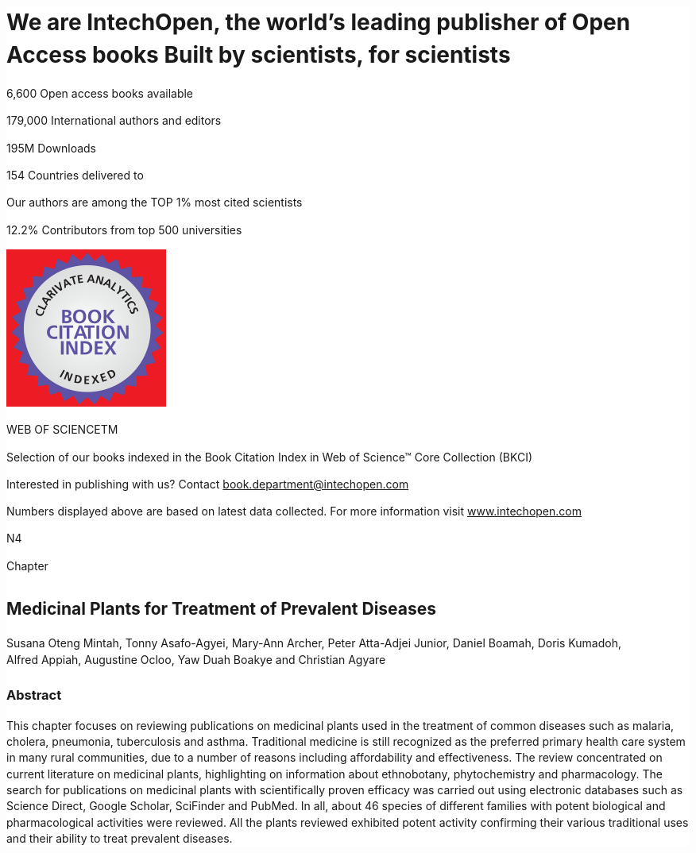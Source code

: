 # We are IntechOpen, the world’s leading publisher of Open Access books Built by scientists, for scientists

6,600 Open access books available

179,000 International  authors and editors

195M Downloads

154 Countries delivered to

Our authors are among the TOP 1% most cited scientists

12.2% Contributors from top 500 universities

![](images/8fd2a0590ee9f0e032590ad1a33b49ace63e928f88a13729834fd03f90d2844c.jpg)

WEB OF SCIENCETM

Selection of our books indexed in the Book Citation Index in Web of Science™ Core Collection (BKCI)

Interested in publishing with us? Contact book.department@intechopen.com

Numbers displayed above are based on latest data collected. For more information visit www.intechopen.com

N4

Chapter

## Medicinal Plants for Treatment of Prevalent Diseases

Susana Oteng Mintah, Tonny Asafo-Agyei, Mary-Ann Archer, Peter Atta-Adjei Junior, Daniel Boamah, Doris Kumadoh, Alfred Appiah, Augustine Ocloo, Yaw Duah Boakye and Christian Agyare

### Abstract

This chapter focuses on reviewing publications on medicinal plants used in the treatment of common diseases such as malaria, cholera, pneumonia, tuberculosis and asthma. Traditional medicine is still recognized as the preferred primary health care system in many rural communities, due to a number of reasons including affordability and effectiveness. The review concentrated on current literature on medicinal plants, highlighting on information about ethnobotany, phytochemistry and pharmacology. The search for publications on medicinal plants with scientifically proven efficacy was carried out using electronic databases such as Science Direct, Google Scholar, SciFinder and PubMed. In all, about 46 species of different families with potent biological and pharmacological activities were reviewed. All the plants reviewed exhibited potent activity confirming their various traditional uses and their ability to treat prevalent diseases.
